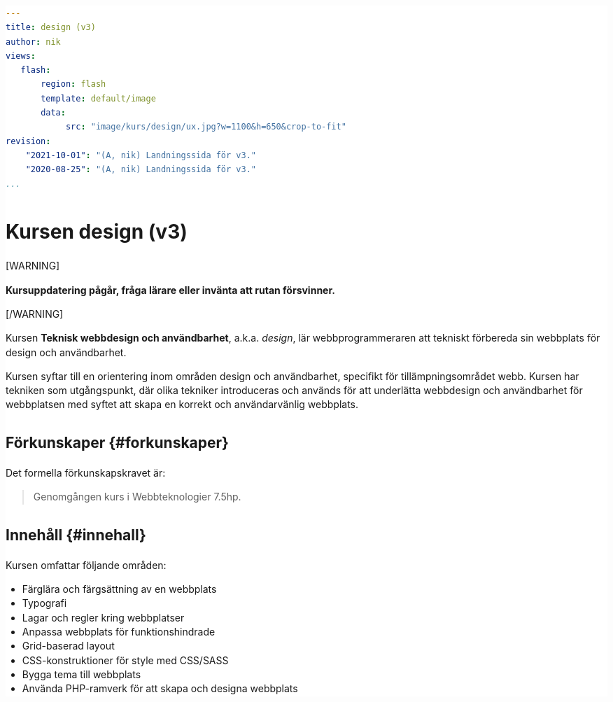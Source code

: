 ```yaml
---
title: design (v3)
author: nik
views:
   flash:
       region: flash
       template: default/image
       data:
            src: "image/kurs/design/ux.jpg?w=1100&h=650&crop-to-fit"
revision:
    "2021-10-01": "(A, nik) Landningssida för v3."
    "2020-08-25": "(A, nik) Landningssida för v3."
...
```

Kursen design (v3)
===================================================

[WARNING]

**Kursuppdatering pågår, fråga lärare eller invänta att rutan försvinner.**

[/WARNING]

Kursen **Teknisk webbdesign och användbarhet**, a.k.a. *design*, lär webbprogrammeraren att tekniskt förbereda sin webbplats för design och användbarhet.

Kursen syftar till en orientering inom områden design och användbarhet, specifikt för tillämpningsområdet webb. Kursen har tekniken som utgångspunkt, där olika tekniker introduceras och används för att underlätta webbdesign och användbarhet för webbplatsen med syftet att skapa en korrekt och användarvänlig webbplats.







Förkunskaper {#forkunskaper}
------------------------

Det formella förkunskapskravet är:

> Genomgången kurs i Webbteknologier 7.5hp.




Innehåll {#innehall}
------------------------

Kursen omfattar följande områden:

* Färglära och färgsättning av en webbplats
* Typografi
* Lagar och regler kring webbplatser
* Anpassa webbplats för funktionshindrade
* Grid-baserad layout
* CSS-konstruktioner för style med CSS/SASS
* Bygga tema till webbplats
* Använda PHP-ramverk för att skapa och designa webbplats
